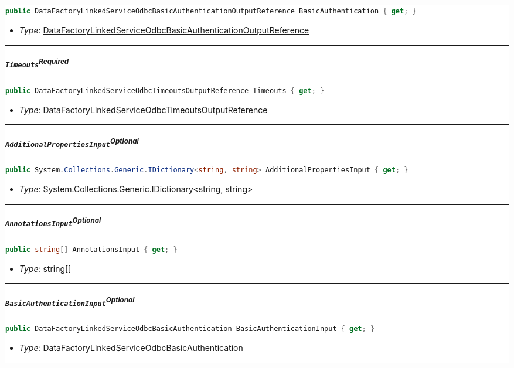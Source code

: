```csharp
public DataFactoryLinkedServiceOdbcBasicAuthenticationOutputReference BasicAuthentication { get; }
```

- *Type:* <a href="#@cdktf/provider-azurerm.dataFactoryLinkedServiceOdbc.DataFactoryLinkedServiceOdbcBasicAuthenticationOutputReference">DataFactoryLinkedServiceOdbcBasicAuthenticationOutputReference</a>

---

##### `Timeouts`<sup>Required</sup> <a name="Timeouts" id="@cdktf/provider-azurerm.dataFactoryLinkedServiceOdbc.DataFactoryLinkedServiceOdbc.property.timeouts"></a>

```csharp
public DataFactoryLinkedServiceOdbcTimeoutsOutputReference Timeouts { get; }
```

- *Type:* <a href="#@cdktf/provider-azurerm.dataFactoryLinkedServiceOdbc.DataFactoryLinkedServiceOdbcTimeoutsOutputReference">DataFactoryLinkedServiceOdbcTimeoutsOutputReference</a>

---

##### `AdditionalPropertiesInput`<sup>Optional</sup> <a name="AdditionalPropertiesInput" id="@cdktf/provider-azurerm.dataFactoryLinkedServiceOdbc.DataFactoryLinkedServiceOdbc.property.additionalPropertiesInput"></a>

```csharp
public System.Collections.Generic.IDictionary<string, string> AdditionalPropertiesInput { get; }
```

- *Type:* System.Collections.Generic.IDictionary<string, string>

---

##### `AnnotationsInput`<sup>Optional</sup> <a name="AnnotationsInput" id="@cdktf/provider-azurerm.dataFactoryLinkedServiceOdbc.DataFactoryLinkedServiceOdbc.property.annotationsInput"></a>

```csharp
public string[] AnnotationsInput { get; }
```

- *Type:* string[]

---

##### `BasicAuthenticationInput`<sup>Optional</sup> <a name="BasicAuthenticationInput" id="@cdktf/provider-azurerm.dataFactoryLinkedServiceOdbc.DataFactoryLinkedServiceOdbc.property.basicAuthenticationInput"></a>

```csharp
public DataFactoryLinkedServiceOdbcBasicAuthentication BasicAuthenticationInput { get; }
```

- *Type:* <a href="#@cdktf/provider-azurerm.dataFactoryLinkedServiceOdbc.DataFactoryLinkedServiceOdbcBasicAuthentication">DataFactoryLinkedServiceOdbcBasicAuthentication</a>

---